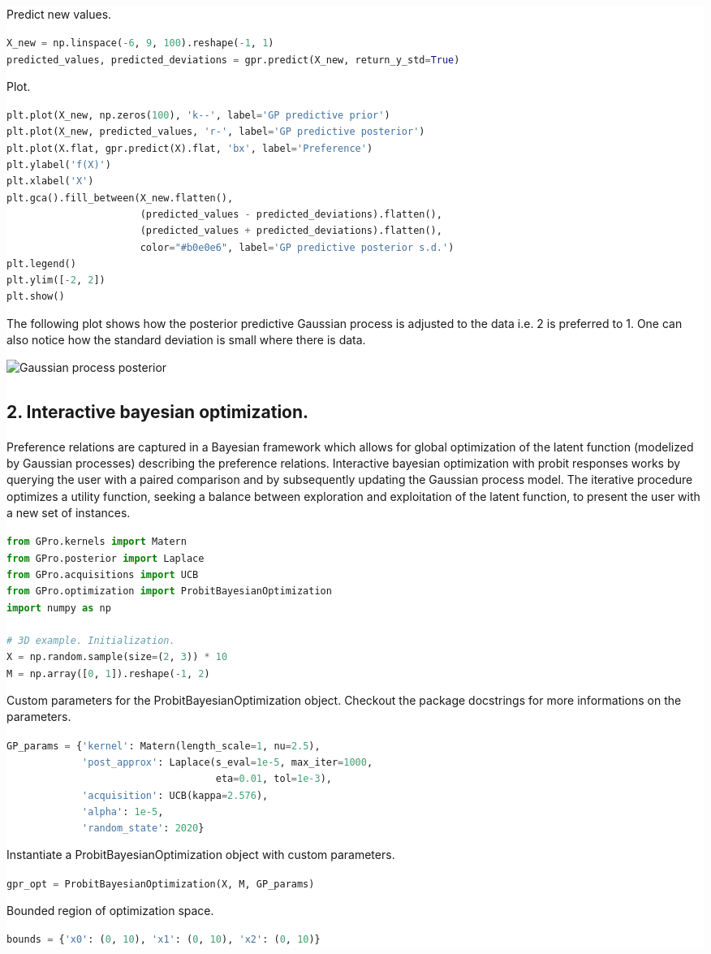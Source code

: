 ```python
```
Predict new values.
```python
X_new = np.linspace(-6, 9, 100).reshape(-1, 1)
predicted_values, predicted_deviations = gpr.predict(X_new, return_y_std=True)
```
Plot.
```python
plt.plot(X_new, np.zeros(100), 'k--', label='GP predictive prior')
plt.plot(X_new, predicted_values, 'r-', label='GP predictive posterior')
plt.plot(X.flat, gpr.predict(X).flat, 'bx', label='Preference')
plt.ylabel('f(X)')
plt.xlabel('X')
plt.gca().fill_between(X_new.flatten(),
                       (predicted_values - predicted_deviations).flatten(),
                       (predicted_values + predicted_deviations).flatten(),
                       color="#b0e0e6", label='GP predictive posterior s.d.')
plt.legend()
plt.ylim([-2, 2])
plt.show()
```
The following plot shows how the posterior predictive Gaussian process is adjusted to 
the data i.e. 2 is preferred to 1. One can also notice how the standard 
deviation is small where there is data.  

![Gaussian process posterior](https://github.com/chariff/GPro/raw/master/examples/posterior_example.png)

## 2. Interactive bayesian optimization.

Preference relations are captured in a Bayesian framework 
which allows for global optimization of the latent function 
(modelized by Gaussian processes) describing the preference relations.
Interactive bayesian optimization with probit responses works by querying
the user with a paired comparison and by subsequently updating the 
Gaussian process model. The iterative procedure optimizes a utility function,
seeking a balance between exploration and exploitation of the latent function, 
to present the user with a new set of instances.
```python
from GPro.kernels import Matern
from GPro.posterior import Laplace
from GPro.acquisitions import UCB
from GPro.optimization import ProbitBayesianOptimization
import numpy as np

# 3D example. Initialization.
X = np.random.sample(size=(2, 3)) * 10
M = np.array([0, 1]).reshape(-1, 2)
```
Custom parameters for the ProbitBayesianOptimization object. 
Checkout the package docstrings for more informations on the parameters.
```python
GP_params = {'kernel': Matern(length_scale=1, nu=2.5),
             'post_approx': Laplace(s_eval=1e-5, max_iter=1000,
                                    eta=0.01, tol=1e-3),
             'acquisition': UCB(kappa=2.576),
             'alpha': 1e-5,
             'random_state': 2020}
```
Instantiate a ProbitBayesianOptimization object with custom parameters.
```python
gpr_opt = ProbitBayesianOptimization(X, M, GP_params)
```
Bounded region of optimization space.
```python
bounds = {'x0': (0, 10), 'x1': (0, 10), 'x2': (0, 10)}
```